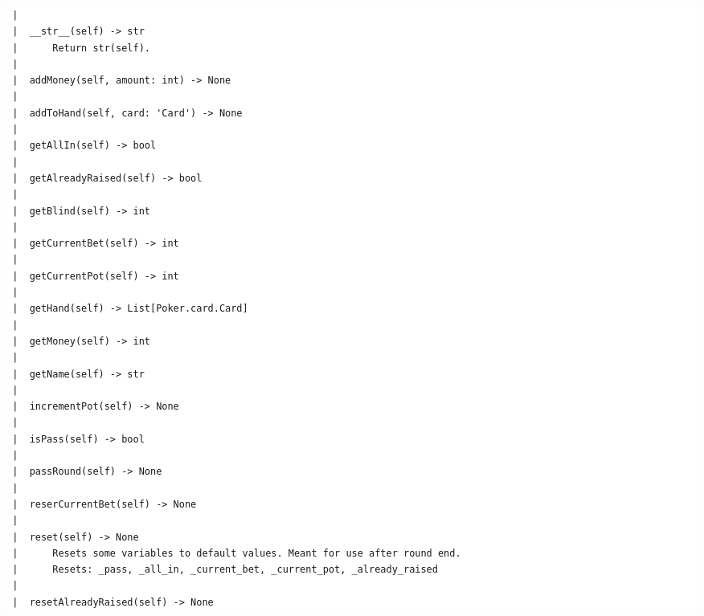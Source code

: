      |  
     |  __str__(self) -> str
     |      Return str(self).
     |  
     |  addMoney(self, amount: int) -> None
     |  
     |  addToHand(self, card: 'Card') -> None
     |  
     |  getAllIn(self) -> bool
     |  
     |  getAlreadyRaised(self) -> bool
     |  
     |  getBlind(self) -> int
     |  
     |  getCurrentBet(self) -> int
     |  
     |  getCurrentPot(self) -> int
     |  
     |  getHand(self) -> List[Poker.card.Card]
     |  
     |  getMoney(self) -> int
     |  
     |  getName(self) -> str
     |  
     |  incrementPot(self) -> None
     |  
     |  isPass(self) -> bool
     |  
     |  passRound(self) -> None
     |  
     |  reserCurrentBet(self) -> None
     |  
     |  reset(self) -> None
     |      Resets some variables to default values. Meant for use after round end.
     |      Resets: _pass, _all_in, _current_bet, _current_pot, _already_raised
     |  
     |  resetAlreadyRaised(self) -> None